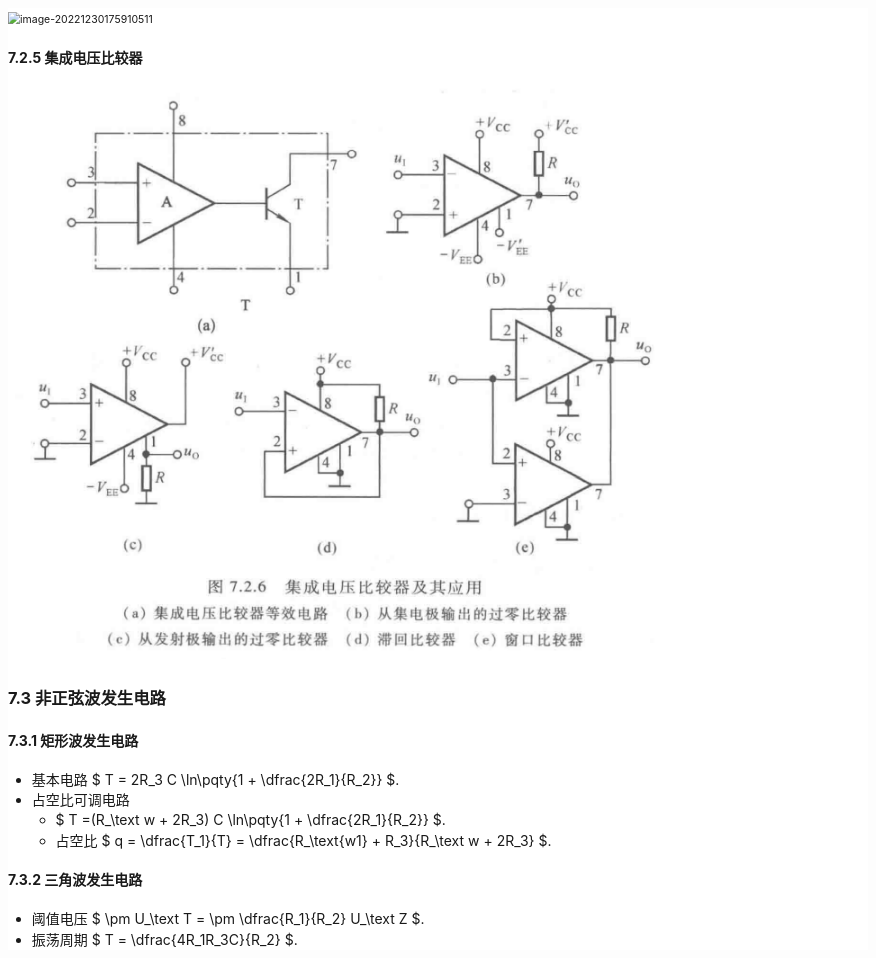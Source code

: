 <img src="E:\Notes\Electronics\模拟电路\image\7.1.1-三种比较器电路及其电压传输特性.png" alt="image-20221230175910511" style="zoom:75%;" />

#### 7.2.5	集成电压比较器

<img src="image/7.2.6-集成电压比较器.png" alt="image-20221230215002428" style="zoom:90%;" />

### 7.3	非正弦波发生电路

#### 7.3.1	矩形波发生电路

- 基本电路 $ T = 2R_3 C \ln\pqty{1 + \dfrac{2R_1}{R_2}} $.
- 占空比可调电路
  - $ T  =(R_\text w + 2R_3) C \ln\pqty{1 + \dfrac{2R_1}{R_2}} $.
  - 占空比 $ q = \dfrac{T_1}{T} = \dfrac{R_\text{w1} + R_3}{R_\text w + 2R_3} $.

#### 7.3.2	三角波发生电路

- 阈值电压 $ \pm U_\text T = \pm \dfrac{R_1}{R_2} U_\text Z $.
- 振荡周期 $ T = \dfrac{4R_1R_3C}{R_2} $.
